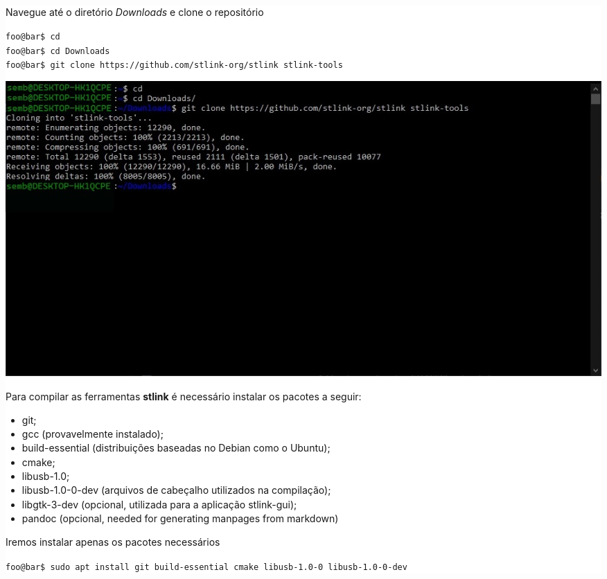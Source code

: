 Navegue até o diretório *Downloads* e clone o repositório

```console
foo@bar$ cd
foo@bar$ cd Downloads
foo@bar$ git clone https://github.com/stlink-org/stlink stlink-tools
```

![Ubuntu terminal](./images/ubuntu-stlink-clone.jpg "Ubuntu terminal")

Para compilar as ferramentas **stlink** é necessário instalar os pacotes a
seguir:

* git;
* gcc (provavelmente instalado);
* build-essential (distribuições baseadas no Debian como o Ubuntu);
* cmake;
* libusb-1.0;
* libusb-1.0-0-dev (arquivos de cabeçalho utilizados na compilação);
* libgtk-3-dev (opcional, utilizada para a aplicação stlink-gui);
* pandoc (opcional, needed for generating manpages from markdown)

Iremos instalar apenas os pacotes necessários

```console
foo@bar$ sudo apt install git build-essential cmake libusb-1.0-0 libusb-1.0-0-dev
```
